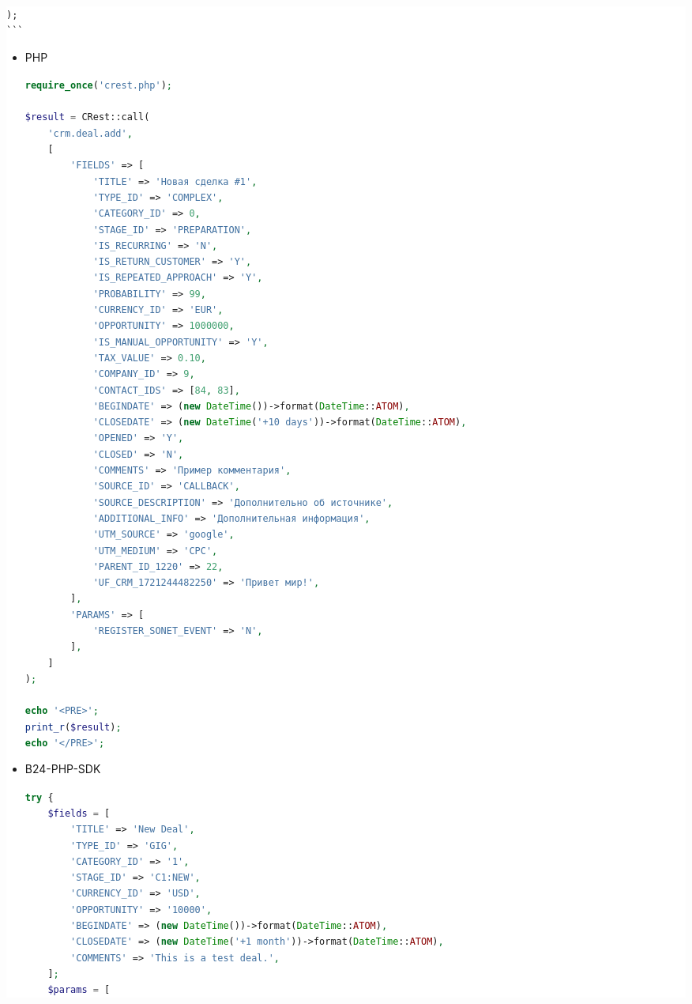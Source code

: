     );
    ```

- PHP

    ```php
    require_once('crest.php');

    $result = CRest::call(
        'crm.deal.add',
        [
            'FIELDS' => [
                'TITLE' => 'Новая сделка #1',
                'TYPE_ID' => 'COMPLEX',
                'CATEGORY_ID' => 0,
                'STAGE_ID' => 'PREPARATION',
                'IS_RECURRING' => 'N',
                'IS_RETURN_CUSTOMER' => 'Y',
                'IS_REPEATED_APPROACH' => 'Y',
                'PROBABILITY' => 99,
                'CURRENCY_ID' => 'EUR',
                'OPPORTUNITY' => 1000000,
                'IS_MANUAL_OPPORTUNITY' => 'Y',
                'TAX_VALUE' => 0.10,
                'COMPANY_ID' => 9,
                'CONTACT_IDS' => [84, 83],
                'BEGINDATE' => (new DateTime())->format(DateTime::ATOM),
                'CLOSEDATE' => (new DateTime('+10 days'))->format(DateTime::ATOM),
                'OPENED' => 'Y',
                'CLOSED' => 'N',
                'COMMENTS' => 'Пример комментария',
                'SOURCE_ID' => 'CALLBACK',
                'SOURCE_DESCRIPTION' => 'Дополнительно об источнике',
                'ADDITIONAL_INFO' => 'Дополнительная информация',
                'UTM_SOURCE' => 'google',
                'UTM_MEDIUM' => 'CPC',
                'PARENT_ID_1220' => 22,
                'UF_CRM_1721244482250' => 'Привет мир!',
            ],
            'PARAMS' => [
                'REGISTER_SONET_EVENT' => 'N',
            ],
        ]
    );

    echo '<PRE>';
    print_r($result);
    echo '</PRE>';
    ```

- B24-PHP-SDK
  
    ```php        
    try {
        $fields = [
            'TITLE' => 'New Deal',
            'TYPE_ID' => 'GIG',
            'CATEGORY_ID' => '1',
            'STAGE_ID' => 'C1:NEW',
            'CURRENCY_ID' => 'USD',
            'OPPORTUNITY' => '10000',
            'BEGINDATE' => (new DateTime())->format(DateTime::ATOM),
            'CLOSEDATE' => (new DateTime('+1 month'))->format(DateTime::ATOM),
            'COMMENTS' => 'This is a test deal.',
        ];
        $params = [
